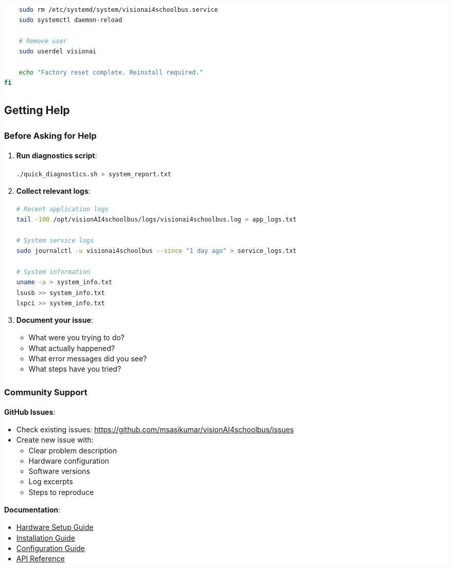 ```bash
    sudo rm /etc/systemd/system/visionai4schoolbus.service
    sudo systemctl daemon-reload
    
    # Remove user
    sudo userdel visionai
    
    echo "Factory reset complete. Reinstall required."
fi
```

## Getting Help

### Before Asking for Help

1. **Run diagnostics script**:
   ```bash
   ./quick_diagnostics.sh > system_report.txt
   ```

2. **Collect relevant logs**:
   ```bash
   # Recent application logs
   tail -100 /opt/visionAI4schoolbus/logs/visionai4schoolbus.log > app_logs.txt
   
   # System service logs
   sudo journalctl -u visionai4schoolbus --since "1 day ago" > service_logs.txt
   
   # System information
   uname -a > system_info.txt
   lsusb >> system_info.txt
   lspci >> system_info.txt
   ```

3. **Document your issue**:
   - What were you trying to do?
   - What actually happened?
   - What error messages did you see?
   - What steps have you tried?

### Community Support

**GitHub Issues**:
- Check existing issues: https://github.com/msasikumar/visionAI4schoolbus/issues
- Create new issue with:
  - Clear problem description
  - Hardware configuration
  - Software versions
  - Log excerpts
  - Steps to reproduce

**Documentation**:
- [Hardware Setup Guide](hardware-setup.md)
- [Installation Guide](installation-guide.md)
- [Configuration Guide](configuration.md)
- [API Reference](api-reference.md)
